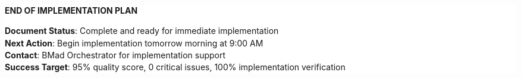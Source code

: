 
**END OF IMPLEMENTATION PLAN**

**Document Status**: Complete and ready for immediate implementation  
**Next Action**: Begin implementation tomorrow morning at 9:00 AM  
**Contact**: BMad Orchestrator for implementation support  
**Success Target**: 95% quality score, 0 critical issues, 100% implementation verification